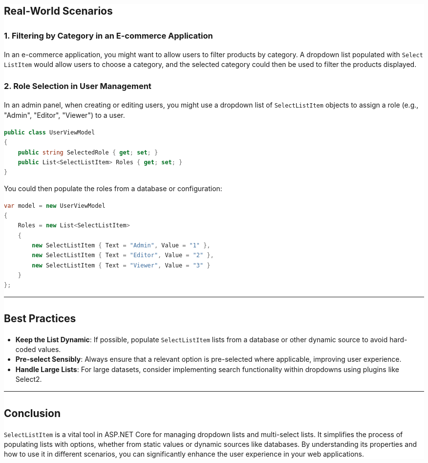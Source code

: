 
## **Real-World Scenarios**

### 1. **Filtering by Category in an E-commerce Application**
In an e-commerce application, you might want to allow users to filter products by category. A dropdown list populated with `SelectListItem` would allow users to choose a category, and the selected category could then be used to filter the products displayed.

### 2. **Role Selection in User Management**
In an admin panel, when creating or editing users, you might use a dropdown list of `SelectListItem` objects to assign a role (e.g., "Admin", "Editor", "Viewer") to a user.

```csharp
public class UserViewModel
{
    public string SelectedRole { get; set; }
    public List<SelectListItem> Roles { get; set; }
}
```

You could then populate the roles from a database or configuration:

```csharp
var model = new UserViewModel
{
    Roles = new List<SelectListItem>
    {
        new SelectListItem { Text = "Admin", Value = "1" },
        new SelectListItem { Text = "Editor", Value = "2" },
        new SelectListItem { Text = "Viewer", Value = "3" }
    }
};
```

---

## **Best Practices**

- **Keep the List Dynamic**: If possible, populate `SelectListItem` lists from a database or other dynamic source to avoid hard-coded values.
- **Pre-select Sensibly**: Always ensure that a relevant option is pre-selected where applicable, improving user experience.
- **Handle Large Lists**: For large datasets, consider implementing search functionality within dropdowns using plugins like Select2.

---

## **Conclusion**

`SelectListItem` is a vital tool in ASP.NET Core for managing dropdown lists and multi-select lists. It simplifies the process of populating lists with options, whether from static values or dynamic sources like databases. By understanding its properties and how to use it in different scenarios, you can significantly enhance the user experience in your web applications.
